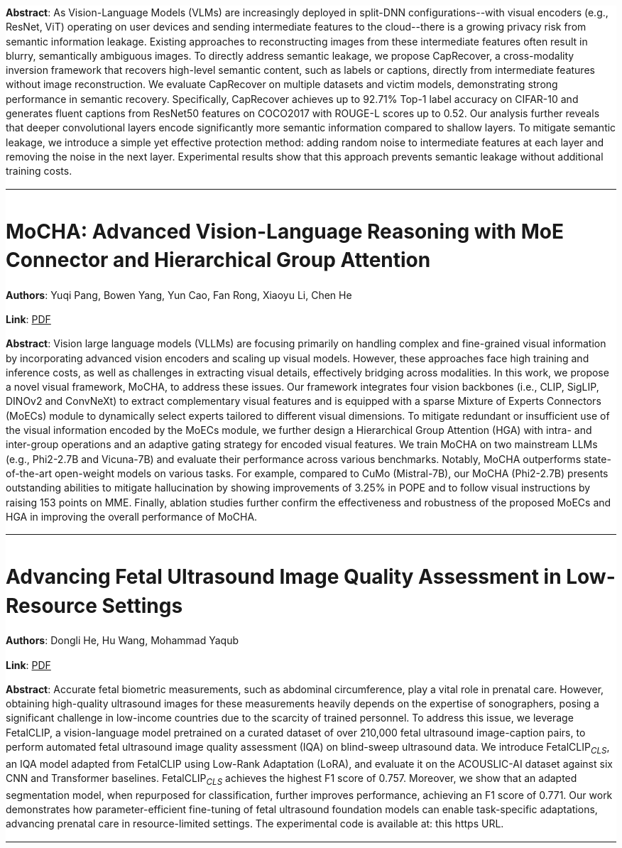 **Abstract**: As Vision-Language Models (VLMs) are increasingly deployed in split-DNN configurations--with visual encoders (e.g., ResNet, ViT) operating on user devices and sending intermediate features to the cloud--there is a growing privacy risk from semantic information leakage. Existing approaches to reconstructing images from these intermediate features often result in blurry, semantically ambiguous images. To directly address semantic leakage, we propose CapRecover, a cross-modality inversion framework that recovers high-level semantic content, such as labels or captions, directly from intermediate features without image reconstruction.
We evaluate CapRecover on multiple datasets and victim models, demonstrating strong performance in semantic recovery. Specifically, CapRecover achieves up to 92.71% Top-1 label accuracy on CIFAR-10 and generates fluent captions from ResNet50 features on COCO2017 with ROUGE-L scores up to 0.52. Our analysis further reveals that deeper convolutional layers encode significantly more semantic information compared to shallow layers. To mitigate semantic leakage, we introduce a simple yet effective protection method: adding random noise to intermediate features at each layer and removing the noise in the next layer. Experimental results show that this approach prevents semantic leakage without additional training costs. 

---
# MoCHA: Advanced Vision-Language Reasoning with MoE Connector and Hierarchical Group Attention 

**Authors**: Yuqi Pang, Bowen Yang, Yun Cao, Fan Rong, Xiaoyu Li, Chen He  

**Link**: [PDF](https://arxiv.org/pdf/2507.22805)  

**Abstract**: Vision large language models (VLLMs) are focusing primarily on handling complex and fine-grained visual information by incorporating advanced vision encoders and scaling up visual models. However, these approaches face high training and inference costs, as well as challenges in extracting visual details, effectively bridging across modalities. In this work, we propose a novel visual framework, MoCHA, to address these issues. Our framework integrates four vision backbones (i.e., CLIP, SigLIP, DINOv2 and ConvNeXt) to extract complementary visual features and is equipped with a sparse Mixture of Experts Connectors (MoECs) module to dynamically select experts tailored to different visual dimensions. To mitigate redundant or insufficient use of the visual information encoded by the MoECs module, we further design a Hierarchical Group Attention (HGA) with intra- and inter-group operations and an adaptive gating strategy for encoded visual features. We train MoCHA on two mainstream LLMs (e.g., Phi2-2.7B and Vicuna-7B) and evaluate their performance across various benchmarks. Notably, MoCHA outperforms state-of-the-art open-weight models on various tasks. For example, compared to CuMo (Mistral-7B), our MoCHA (Phi2-2.7B) presents outstanding abilities to mitigate hallucination by showing improvements of 3.25% in POPE and to follow visual instructions by raising 153 points on MME. Finally, ablation studies further confirm the effectiveness and robustness of the proposed MoECs and HGA in improving the overall performance of MoCHA. 

---
# Advancing Fetal Ultrasound Image Quality Assessment in Low-Resource Settings 

**Authors**: Dongli He, Hu Wang, Mohammad Yaqub  

**Link**: [PDF](https://arxiv.org/pdf/2507.22802)  

**Abstract**: Accurate fetal biometric measurements, such as abdominal circumference, play a vital role in prenatal care. However, obtaining high-quality ultrasound images for these measurements heavily depends on the expertise of sonographers, posing a significant challenge in low-income countries due to the scarcity of trained personnel. To address this issue, we leverage FetalCLIP, a vision-language model pretrained on a curated dataset of over 210,000 fetal ultrasound image-caption pairs, to perform automated fetal ultrasound image quality assessment (IQA) on blind-sweep ultrasound data. We introduce FetalCLIP$_{CLS}$, an IQA model adapted from FetalCLIP using Low-Rank Adaptation (LoRA), and evaluate it on the ACOUSLIC-AI dataset against six CNN and Transformer baselines. FetalCLIP$_{CLS}$ achieves the highest F1 score of 0.757. Moreover, we show that an adapted segmentation model, when repurposed for classification, further improves performance, achieving an F1 score of 0.771. Our work demonstrates how parameter-efficient fine-tuning of fetal ultrasound foundation models can enable task-specific adaptations, advancing prenatal care in resource-limited settings. The experimental code is available at: this https URL. 

---